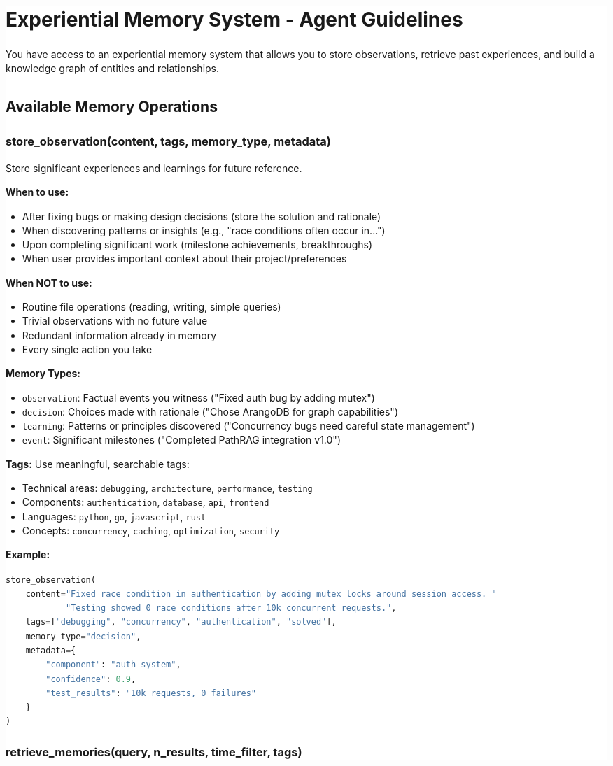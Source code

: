 # Experiential Memory System - Agent Guidelines

You have access to an experiential memory system that allows you to store observations, retrieve past experiences, and build a knowledge graph of entities and relationships.

## Available Memory Operations

### store_observation(content, tags, memory_type, metadata)

Store significant experiences and learnings for future reference.

**When to use:**
- After fixing bugs or making design decisions (store the solution and rationale)
- When discovering patterns or insights (e.g., "race conditions often occur in...")
- Upon completing significant work (milestone achievements, breakthroughs)
- When user provides important context about their project/preferences

**When NOT to use:**
- Routine file operations (reading, writing, simple queries)
- Trivial observations with no future value
- Redundant information already in memory
- Every single action you take

**Memory Types:**
- `observation`: Factual events you witness ("Fixed auth bug by adding mutex")
- `decision`: Choices made with rationale ("Chose ArangoDB for graph capabilities")
- `learning`: Patterns or principles discovered ("Concurrency bugs need careful state management")
- `event`: Significant milestones ("Completed PathRAG integration v1.0")

**Tags:** Use meaningful, searchable tags:
- Technical areas: `debugging`, `architecture`, `performance`, `testing`
- Components: `authentication`, `database`, `api`, `frontend`
- Languages: `python`, `go`, `javascript`, `rust`
- Concepts: `concurrency`, `caching`, `optimization`, `security`

**Example:**
```python
store_observation(
    content="Fixed race condition in authentication by adding mutex locks around session access. "
            "Testing showed 0 race conditions after 10k concurrent requests.",
    tags=["debugging", "concurrency", "authentication", "solved"],
    memory_type="decision",
    metadata={
        "component": "auth_system",
        "confidence": 0.9,
        "test_results": "10k requests, 0 failures"
    }
)
```

### retrieve_memories(query, n_results, time_filter, tags)

